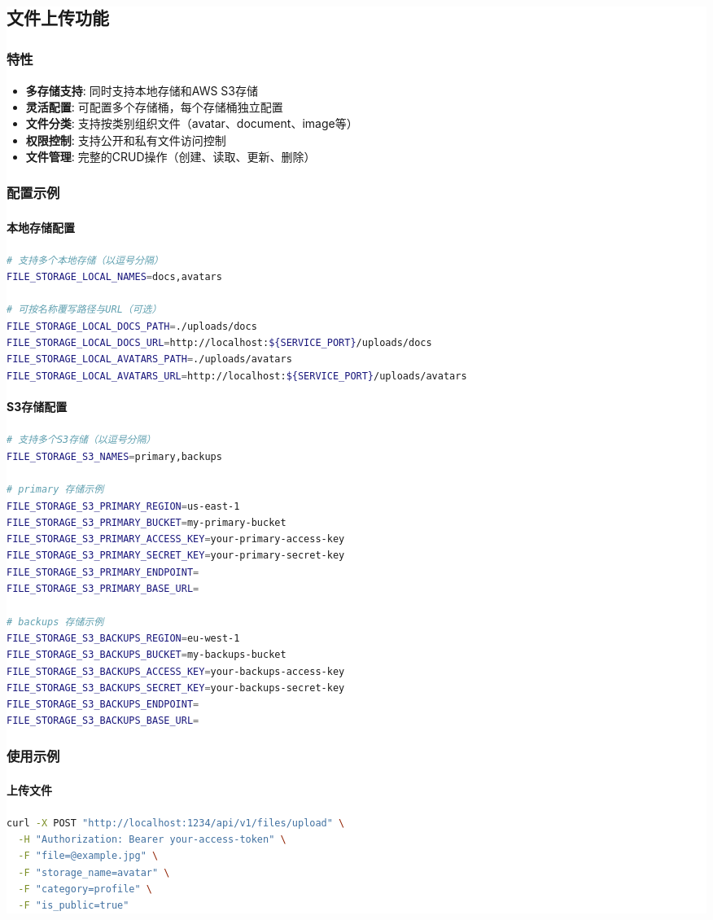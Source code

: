 ## 文件上传功能

### 特性
- **多存储支持**: 同时支持本地存储和AWS S3存储
- **灵活配置**: 可配置多个存储桶，每个存储桶独立配置
- **文件分类**: 支持按类别组织文件（avatar、document、image等）
- **权限控制**: 支持公开和私有文件访问控制
- **文件管理**: 完整的CRUD操作（创建、读取、更新、删除）

### 配置示例

#### 本地存储配置
```bash
# 支持多个本地存储（以逗号分隔）
FILE_STORAGE_LOCAL_NAMES=docs,avatars

# 可按名称覆写路径与URL（可选）
FILE_STORAGE_LOCAL_DOCS_PATH=./uploads/docs
FILE_STORAGE_LOCAL_DOCS_URL=http://localhost:${SERVICE_PORT}/uploads/docs
FILE_STORAGE_LOCAL_AVATARS_PATH=./uploads/avatars
FILE_STORAGE_LOCAL_AVATARS_URL=http://localhost:${SERVICE_PORT}/uploads/avatars
```

#### S3存储配置
```bash
# 支持多个S3存储（以逗号分隔）
FILE_STORAGE_S3_NAMES=primary,backups

# primary 存储示例
FILE_STORAGE_S3_PRIMARY_REGION=us-east-1
FILE_STORAGE_S3_PRIMARY_BUCKET=my-primary-bucket
FILE_STORAGE_S3_PRIMARY_ACCESS_KEY=your-primary-access-key
FILE_STORAGE_S3_PRIMARY_SECRET_KEY=your-primary-secret-key
FILE_STORAGE_S3_PRIMARY_ENDPOINT=
FILE_STORAGE_S3_PRIMARY_BASE_URL=

# backups 存储示例
FILE_STORAGE_S3_BACKUPS_REGION=eu-west-1
FILE_STORAGE_S3_BACKUPS_BUCKET=my-backups-bucket
FILE_STORAGE_S3_BACKUPS_ACCESS_KEY=your-backups-access-key
FILE_STORAGE_S3_BACKUPS_SECRET_KEY=your-backups-secret-key
FILE_STORAGE_S3_BACKUPS_ENDPOINT=
FILE_STORAGE_S3_BACKUPS_BASE_URL=
```

### 使用示例

#### 上传文件
```bash
curl -X POST "http://localhost:1234/api/v1/files/upload" \
  -H "Authorization: Bearer your-access-token" \
  -F "file=@example.jpg" \
  -F "storage_name=avatar" \
  -F "category=profile" \
  -F "is_public=true"
```
